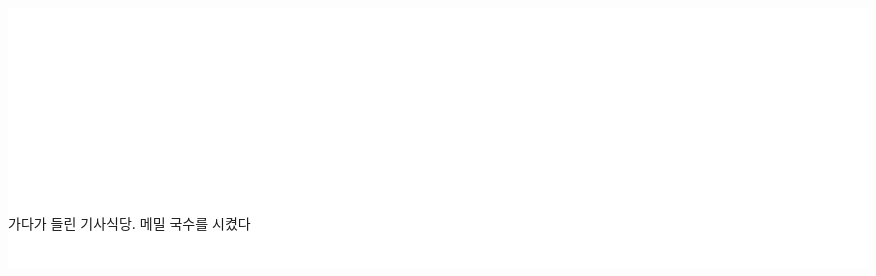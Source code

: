 <a class="se-module se-module-image __se_image_link __se_link" data-linkdata='{"id" : "SE-036ca656-9956-11e9-8068-93edc442354e", "src" : "https://postfiles.pstatic.net/MjAxOTA2MjhfMjQx/MDAxNTYxNjkzMDQ3MDY1._SF-QpHluNzQySGq_Edd4w1k13DvhYvCHbY58PXWIuEg.Hr5TT_o94QrQPb9ywlpeVzXCO5-7Y1a2lV7XhvNx9Pwg.JPEG.dls32208/20190625_165500.jpg", "linkUse" : "false", "link" : ""}' data-linktype="img" href="#" onclick="return false;" style=" ">
<img alt="" class="se-image-resource" data-height="1600" data-lazy-src="https://postfiles.pstatic.net/MjAxOTA2MjhfMjQx/MDAxNTYxNjkzMDQ3MDY1._SF-QpHluNzQySGq_Edd4w1k13DvhYvCHbY58PXWIuEg.Hr5TT_o94QrQPb9ywlpeVzXCO5-7Y1a2lV7XhvNx9Pwg.JPEG.dls32208/20190625_165500.jpg?type=w966" data-width="900" src="https://raw.githubusercontent.com/rage147-OwO/rage147-OwO.github.io/master/_images/images/2023-01-18국종 3일차 오후/8.jpg"/>
</a> </div>
</div>
</div> <div class="se-component se-text se-l-default" id="SE-ed49581e-9979-11e9-9685-39f38b21d1ee">
<div class="se-component-content">
<div class="se-section se-section-text se-l-default">
<div class="se-module se-module-text"><p class="se-text-paragraph se-text-paragraph-align-" id="SE-5c7da599-99fb-11e9-bdc1-0b0f04a2c5ac" style=""><span class="se-fs- se-ff-" id="SE-7d112f61-99fb-11e9-bdc1-0992b5cd9c2a" style="">​</span></p><p class="se-text-paragraph se-text-paragraph-align-" id="SE-5c7da59a-99fb-11e9-bdc1-ab7ec52c6b4c" style=""><span class="se-fs- se-ff-" id="SE-7d112f62-99fb-11e9-bdc1-c56eee2d5f92" style="">​</span></p><p class="se-text-paragraph se-text-paragraph-align-" id="SE-5c7da59b-99fb-11e9-bdc1-7bd7f90acf65" style=""><span class="se-fs- se-ff-" id="SE-7d115673-99fb-11e9-bdc1-77e856ff1cd6" style="">​</span></p><p class="se-text-paragraph se-text-paragraph-align-" id="SE-5c7da59c-99fb-11e9-bdc1-339fd5e086ef" style=""><span class="se-fs- se-ff-" id="SE-7d115674-99fb-11e9-bdc1-b7de8b894446" style="">​</span></p><p class="se-text-paragraph se-text-paragraph-align-" id="SE-5c7da59d-99fb-11e9-bdc1-7f5b2e02de5d" style=""><span class="se-fs- se-ff-" id="SE-7d115675-99fb-11e9-bdc1-b580a3bb98b7" style="">​</span></p><p class="se-text-paragraph se-text-paragraph-align-" id="SE-1b47df86-9996-11e9-9685-690d0f7b11e9" style=""><span class="se-fs- se-ff-" id="SE-7d115676-99fb-11e9-bdc1-6fbfb08ecf7b" style="">가다가 들린 기사식당. 메밀 국수를 시켰다</span></p></div>
</div>
</div>
</div> <div class="se-component se-image se-l-default" id="SE-036d4299-9956-11e9-8068-55ec0dee0ef9">
<div class="se-component-content se-component-content-fit">
<div class="se-section se-section-image se-l-default se-section-align-">
<a class="se-module se-module-image __se_image_link __se_link" data-linkdata='{"id" : "SE-036d4299-9956-11e9-8068-55ec0dee0ef9", "src" : "https://postfiles.pstatic.net/MjAxOTA2MjhfNDIg/MDAxNTYxNjkzMDUxNDc2.JKBC-SaOGhBi8xxH6qp767On0YFHCATkD7bm0k6neW4g.KluPb4cPfYXugJWCUWNWtTBqbH7icx0l0d_4843saYsg.JPEG.dls32208/20190625_173132.jpg", "linkUse" : "false", "link" : ""}' data-linktype="img" href="#" onclick="return false;" style=" ">
<img alt="" class="se-image-resource" data-height="506" data-lazy-src="https://postfiles.pstatic.net/MjAxOTA2MjhfNDIg/MDAxNTYxNjkzMDUxNDc2.JKBC-SaOGhBi8xxH6qp767On0YFHCATkD7bm0k6neW4g.KluPb4cPfYXugJWCUWNWtTBqbH7icx0l0d_4843saYsg.JPEG.dls32208/20190625_173132.jpg?type=w966" data-width="900" src="https://raw.githubusercontent.com/rage147-OwO/rage147-OwO.github.io/master/_images/images/2023-01-18국종 3일차 오후/9.jpg"/>
</a> </div>
</div>
</div> <div class="se-component se-text se-l-default" id="SE-033315cf-997a-11e9-9685-4d44d3abbfc1">
<div class="se-component-content">
<div class="se-section se-section-text se-l-default">